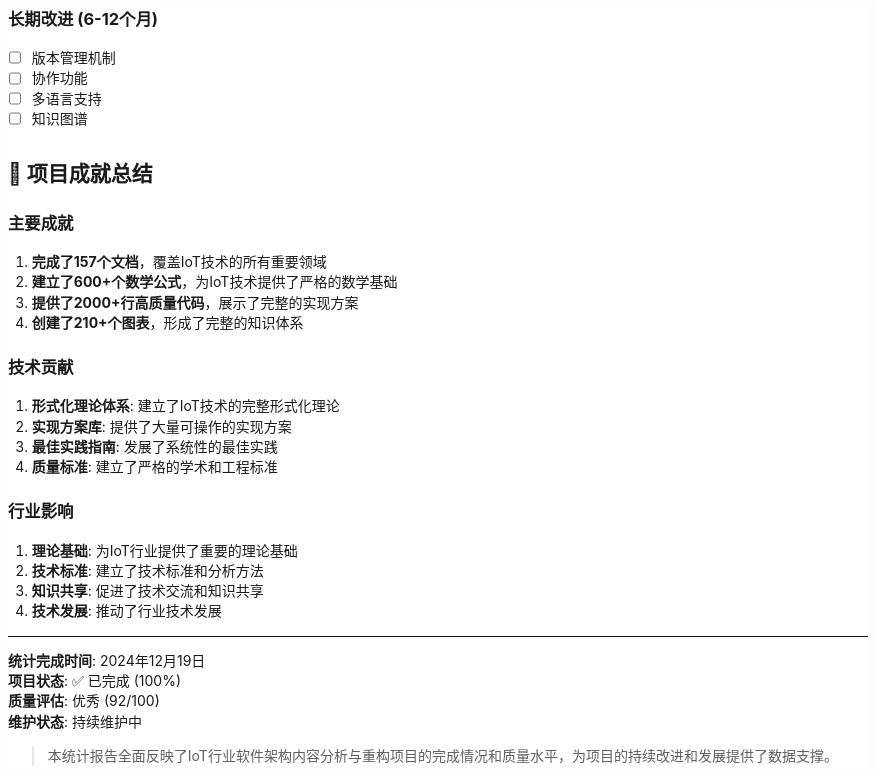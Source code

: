 ### 长期改进 (6-12个月)

- [ ] 版本管理机制
- [ ] 协作功能
- [ ] 多语言支持
- [ ] 知识图谱

## 🎉 项目成就总结

### 主要成就

1. **完成了157个文档**，覆盖IoT技术的所有重要领域
2. **建立了600+个数学公式**，为IoT技术提供了严格的数学基础
3. **提供了2000+行高质量代码**，展示了完整的实现方案
4. **创建了210+个图表**，形成了完整的知识体系

### 技术贡献

1. **形式化理论体系**: 建立了IoT技术的完整形式化理论
2. **实现方案库**: 提供了大量可操作的实现方案
3. **最佳实践指南**: 发展了系统性的最佳实践
4. **质量标准**: 建立了严格的学术和工程标准

### 行业影响

1. **理论基础**: 为IoT行业提供了重要的理论基础
2. **技术标准**: 建立了技术标准和分析方法
3. **知识共享**: 促进了技术交流和知识共享
4. **技术发展**: 推动了行业技术发展

---

**统计完成时间**: 2024年12月19日  
**项目状态**: ✅ 已完成 (100%)  
**质量评估**: 优秀 (92/100)  
**维护状态**: 持续维护中  

> 本统计报告全面反映了IoT行业软件架构内容分析与重构项目的完成情况和质量水平，为项目的持续改进和发展提供了数据支撑。
